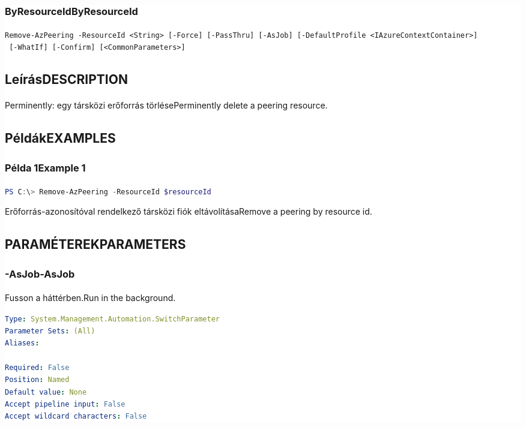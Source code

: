 ### <span data-ttu-id="b3dfc-108">ByResourceId</span><span class="sxs-lookup"><span data-stu-id="b3dfc-108">ByResourceId</span></span>
```
Remove-AzPeering -ResourceId <String> [-Force] [-PassThru] [-AsJob] [-DefaultProfile <IAzureContextContainer>]
 [-WhatIf] [-Confirm] [<CommonParameters>]
```

## <span data-ttu-id="b3dfc-109">Leírás</span><span class="sxs-lookup"><span data-stu-id="b3dfc-109">DESCRIPTION</span></span>
<span data-ttu-id="b3dfc-110">Perminently: egy társközi erőforrás törlése</span><span class="sxs-lookup"><span data-stu-id="b3dfc-110">Perminently delete a peering resource.</span></span>

## <span data-ttu-id="b3dfc-111">Példák</span><span class="sxs-lookup"><span data-stu-id="b3dfc-111">EXAMPLES</span></span>

### <span data-ttu-id="b3dfc-112">Példa 1</span><span class="sxs-lookup"><span data-stu-id="b3dfc-112">Example 1</span></span>
```powershell
PS C:\> Remove-AzPeering -ResourceId $resourceId
```

<span data-ttu-id="b3dfc-113">Erőforrás-azonosítóval rendelkező társközi fiók eltávolítása</span><span class="sxs-lookup"><span data-stu-id="b3dfc-113">Remove a peering by resource id.</span></span>

## <span data-ttu-id="b3dfc-114">PARAMÉTEREK</span><span class="sxs-lookup"><span data-stu-id="b3dfc-114">PARAMETERS</span></span>

### <span data-ttu-id="b3dfc-115">-AsJob</span><span class="sxs-lookup"><span data-stu-id="b3dfc-115">-AsJob</span></span>
<span data-ttu-id="b3dfc-116">Fusson a háttérben.</span><span class="sxs-lookup"><span data-stu-id="b3dfc-116">Run in the background.</span></span>

```yaml
Type: System.Management.Automation.SwitchParameter
Parameter Sets: (All)
Aliases:

Required: False
Position: Named
Default value: None
Accept pipeline input: False
Accept wildcard characters: False
```
